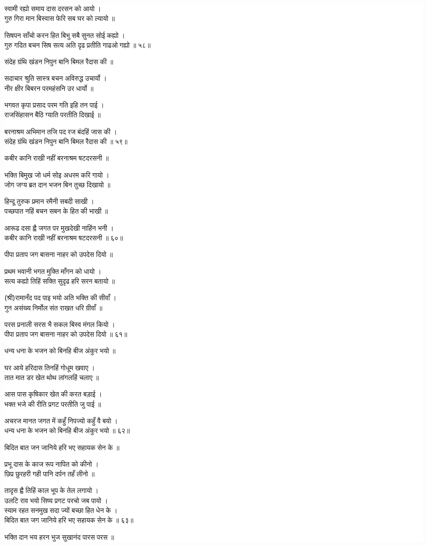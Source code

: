 स्वामी रह्यो समाय दास दरसन को आयो ।  
गुरु गिरा मान बिस्वास फेरि सब घर को ल्यायो ॥  
  
सिषपन साँचो करन हित बिभु सबै सुनत सोई कह्यो ।  
गुरु गदित बचन सिष सत्य अति दृढ प्रतीति गाढओ गह्यो ॥ ५८॥  
  
संदेह ग्रंथि खंडन निपुन बानि बिमल रैदास की ॥  
  
सदाचार श्रुति सास्त्र बचन अविरुद्ध उचार्यो ।  
नीर क्षीर बिबरन परमहंसनि उर धार्यो ॥  
  
भगवत कृपा प्रसाद परम गति इहि तन पाई ।  
राजसिंहासन बैठि ग्याति परतीति दिखाई ॥  
  
बरनाश्रम अभिमान तजि पद रज बंदहिं जास की ।  
संदेह ग्रंथि खंडन निपुन बानि बिमल रैदास की ॥ ५९॥  
  
कबीर कानि राखी नहीं बरनाश्रम षटदरसनी ॥  
  
भक्ति बिमुख जो धर्म सोइ अधरम करि गायो ।  
जोग जग्य ब्रत दान भजन बिन तुच्छ दिखायो ॥  
  
हिन्दू तुरुक प्रमान रमैनी सबदी साखी ।  
पच्छपात नहिं बचन सबन के हित की भाखी ॥  
  
आरूढ दसा ह्वै जगत पर मुखदेखी नाहिंन भनी ।  
कबीर कानि राखी नहीं बरनाश्रम षटदरसनी ॥ ६०॥  
  
पीपा प्रताप जग बासना नाहर को उपदेस दियो ॥  
  
प्रथम भवानी भगत मुक्ति माँगन को धायो ।  
सत्य कह्यो तिहिं सक्ति सुदृढ हरि सरन बतायो ॥  
  
(श्री)रामानँद पद पाइ भयो अति भक्ति की सीवाँ ।  
गुन असंख्य निर्मोल संत राखत धरि ग्रीवाँ ॥  
  
परस प्रनाली सरस भै सकल बिस्व मंगल कियो ।  
पीपा प्रताप जग बासना नाहर को उपदेस दियो ॥ ६१॥  
  
धन्य धना के भजन को बिनहि बीज अंकुर भयो ॥  
  
घर आये हरिदास तिनहिं गोधूम खवाए ।  
तात मात डर खेत थोथ लांगलहिं चलाए ॥  
  
आस पास कृषिकार खेत की करत बड़ाई ।  
भक्त भजे की रीति प्रगट परतीति जु पाई ॥  
  
अचरज मानत जगत में कहुँ निपज्यो कहुँ वै बयो ।  
धन्य धना के भजन को बिनहि बीज अंकुर भयो ॥ ६२॥  
  
बिदित बात जन जानिये हरि भए सहायक सेन के ॥  
  
प्रभू दास के काज रूप नापित को कीनो ।  
छिप्र छुरहरी गही पानि दर्पन तहँ लीनो ॥  
  
तादृस ह्वै तिहिं काल भूप के तेल लगायो ।  
उलटि राव भयो सिष्य प्रगट परचो जब पायो ।  
स्याम रहत सनमुख सदा ज्यों बच्छा हित धेन के ।  
बिदित बात जग जानिये हरि भए सहायक सेन के ॥ ६३॥  
  
भक्ति दान भय हरन भुज सुखानंद पारस परस ॥  
  